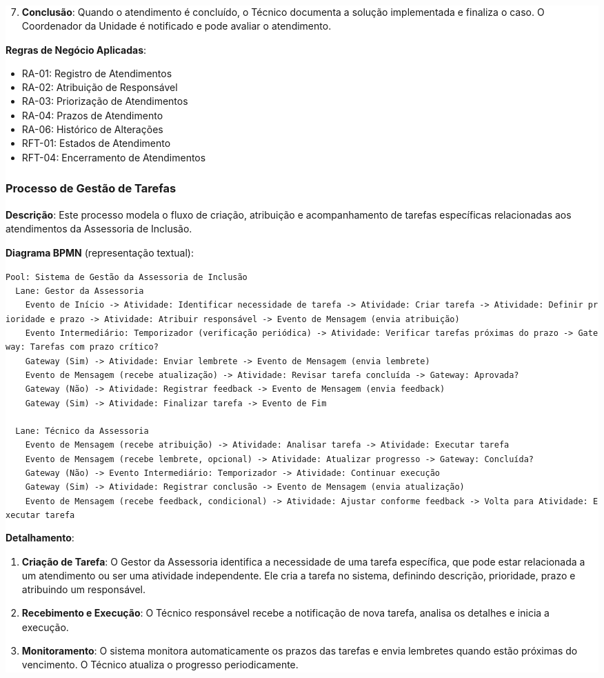 7. **Conclusão**: Quando o atendimento é concluído, o Técnico documenta a solução implementada e finaliza o caso. O Coordenador da Unidade é notificado e pode avaliar o atendimento.

**Regras de Negócio Aplicadas**:
- RA-01: Registro de Atendimentos
- RA-02: Atribuição de Responsável
- RA-03: Priorização de Atendimentos
- RA-04: Prazos de Atendimento
- RA-06: Histórico de Alterações
- RFT-01: Estados de Atendimento
- RFT-04: Encerramento de Atendimentos

### Processo de Gestão de Tarefas

**Descrição**: Este processo modela o fluxo de criação, atribuição e acompanhamento de tarefas específicas relacionadas aos atendimentos da Assessoria de Inclusão.

**Diagrama BPMN** (representação textual):

```
Pool: Sistema de Gestão da Assessoria de Inclusão
  Lane: Gestor da Assessoria
    Evento de Início -> Atividade: Identificar necessidade de tarefa -> Atividade: Criar tarefa -> Atividade: Definir prioridade e prazo -> Atividade: Atribuir responsável -> Evento de Mensagem (envia atribuição)
    Evento Intermediário: Temporizador (verificação periódica) -> Atividade: Verificar tarefas próximas do prazo -> Gateway: Tarefas com prazo crítico?
    Gateway (Sim) -> Atividade: Enviar lembrete -> Evento de Mensagem (envia lembrete)
    Evento de Mensagem (recebe atualização) -> Atividade: Revisar tarefa concluída -> Gateway: Aprovada?
    Gateway (Não) -> Atividade: Registrar feedback -> Evento de Mensagem (envia feedback)
    Gateway (Sim) -> Atividade: Finalizar tarefa -> Evento de Fim
  
  Lane: Técnico da Assessoria
    Evento de Mensagem (recebe atribuição) -> Atividade: Analisar tarefa -> Atividade: Executar tarefa
    Evento de Mensagem (recebe lembrete, opcional) -> Atividade: Atualizar progresso -> Gateway: Concluída?
    Gateway (Não) -> Evento Intermediário: Temporizador -> Atividade: Continuar execução
    Gateway (Sim) -> Atividade: Registrar conclusão -> Evento de Mensagem (envia atualização)
    Evento de Mensagem (recebe feedback, condicional) -> Atividade: Ajustar conforme feedback -> Volta para Atividade: Executar tarefa
```

**Detalhamento**:

1. **Criação de Tarefa**: O Gestor da Assessoria identifica a necessidade de uma tarefa específica, que pode estar relacionada a um atendimento ou ser uma atividade independente. Ele cria a tarefa no sistema, definindo descrição, prioridade, prazo e atribuindo um responsável.

2. **Recebimento e Execução**: O Técnico responsável recebe a notificação de nova tarefa, analisa os detalhes e inicia a execução.

3. **Monitoramento**: O sistema monitora automaticamente os prazos das tarefas e envia lembretes quando estão próximas do vencimento. O Técnico atualiza o progresso periodicamente.
